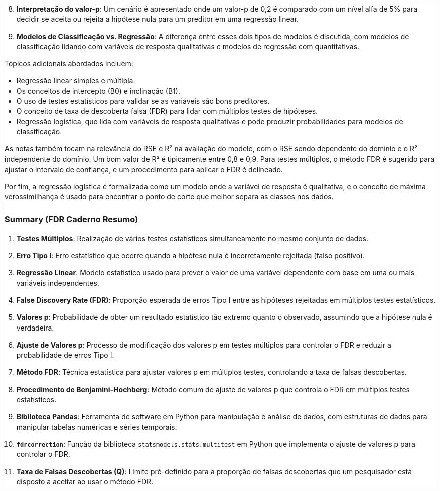 8. **Interpretação do valor-p**: Um cenário é apresentado onde um valor-p de 0,2 é comparado com um nível alfa de 5% para decidir se aceita ou rejeita a hipótese nula para um preditor em uma regressão linear.

9. **Modelos de Classificação vs. Regressão**: A diferença entre esses dois tipos de modelos é discutida, com modelos de classificação lidando com variáveis de resposta qualitativas e modelos de regressão com quantitativas.

Tópicos adicionais abordados incluem:
- Regressão linear simples e múltipla.
- Os conceitos de intercepto (B0) e inclinação (B1).
- O uso de testes estatísticos para validar se as variáveis são bons preditores.
- O conceito de taxa de descoberta falsa (FDR) para lidar com múltiplos testes de hipóteses.
- Regressão logística, que lida com variáveis de resposta qualitativas e pode produzir probabilidades para modelos de classificação.

As notas também tocam na relevância do RSE e R² na avaliação do modelo, com o RSE sendo dependente do domínio e o R² independente do domínio. Um bom valor de R² é tipicamente entre 0,8 e 0,9. Para testes múltiplos, o método FDR é sugerido para ajustar o intervalo de confiança, e um procedimento para aplicar o FDR é delineado.

Por fim, a regressão logística é formalizada como um modelo onde a variável de resposta é qualitativa, e o conceito de máxima verossimilhança é usado para encontrar o ponto de corte que melhor separa as classes nos dados.

### Summary (FDR Caderno Resumo)

1. **Testes Múltiplos**: Realização de vários testes estatísticos simultaneamente no mesmo conjunto de dados.
    
2. **Erro Tipo I**: Erro estatístico que ocorre quando a hipótese nula é incorretamente rejeitada (falso positivo).
    
3. **Regressão Linear**: Modelo estatístico usado para prever o valor de uma variável dependente com base em uma ou mais variáveis independentes.
    
4. **False Discovery Rate (FDR)**: Proporção esperada de erros Tipo I entre as hipóteses rejeitadas em múltiplos testes estatísticos.
    
5. **Valores p**: Probabilidade de obter um resultado estatístico tão extremo quanto o observado, assumindo que a hipótese nula é verdadeira.
    
6. **Ajuste de Valores p**: Processo de modificação dos valores p em testes múltiplos para controlar o FDR e reduzir a probabilidade de erros Tipo I.
    
7. **Método FDR**: Técnica estatística para ajustar valores p em múltiplos testes, controlando a taxa de falsas descobertas.
    
8. **Procedimento de Benjamini-Hochberg**: Método comum de ajuste de valores p que controla o FDR em múltiplos testes estatísticos.
    
9. **Biblioteca Pandas**: Ferramenta de software em Python para manipulação e análise de dados, com estruturas de dados para manipular tabelas numéricas e séries temporais.
    
10. **`fdrcorrection`**: Função da biblioteca `statsmodels.stats.multitest` em Python que implementa o ajuste de valores p para controlar o FDR.
    
11. **Taxa de Falsas Descobertas (Q)**: Limite pré-definido para a proporção de falsas descobertas que um pesquisador está disposto a aceitar ao usar o método FDR.
    